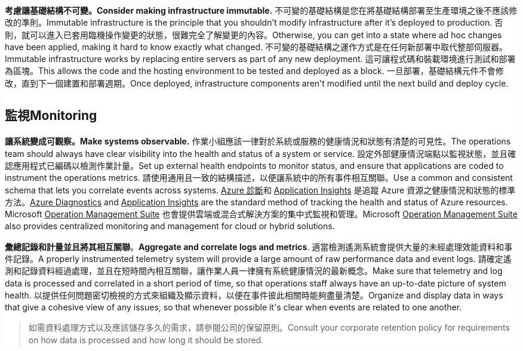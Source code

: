 <span data-ttu-id="a36bc-251">**考慮讓基礎結構不可變。**</span><span class="sxs-lookup"><span data-stu-id="a36bc-251">**Consider making infrastructure immutable.**</span></span> <span data-ttu-id="a36bc-252">不可變的基礎結構是您在將基礎結構部署至生產環境之後不應該修改的準則。</span><span class="sxs-lookup"><span data-stu-id="a36bc-252">Immutable infrastructure is the principle that you shouldn’t modify infrastructure after it’s deployed to production.</span></span> <span data-ttu-id="a36bc-253">否則，就可以進入已套用臨機操作變更的狀態，很難完全了解變更的內容。</span><span class="sxs-lookup"><span data-stu-id="a36bc-253">Otherwise, you can get into a state where ad hoc changes have been applied, making it hard to know exactly what changed.</span></span> <span data-ttu-id="a36bc-254">不可變的基礎結構之運作方式是在任何新部署中取代整部伺服器。</span><span class="sxs-lookup"><span data-stu-id="a36bc-254">Immutable infrastructure works by replacing entire servers as part of any new deployment.</span></span> <span data-ttu-id="a36bc-255">這可讓程式碼和裝載環境進行測試和部署為區塊。</span><span class="sxs-lookup"><span data-stu-id="a36bc-255">This allows the code and the hosting environment to be tested and deployed as a block.</span></span> <span data-ttu-id="a36bc-256">一旦部署，基礎結構元件不會修改，直到下一個建置和部署週期。</span><span class="sxs-lookup"><span data-stu-id="a36bc-256">Once deployed, infrastructure components aren't modified until the next build and deploy cycle.</span></span>

## <a name="monitoring"></a><span data-ttu-id="a36bc-257">監視</span><span class="sxs-lookup"><span data-stu-id="a36bc-257">Monitoring</span></span>

<span data-ttu-id="a36bc-258">**讓系統變成可觀察。**</span><span class="sxs-lookup"><span data-stu-id="a36bc-258">**Make systems observable.**</span></span> <span data-ttu-id="a36bc-259">作業小組應該一律對於系統或服務的健康情況和狀態有清楚的可見性。</span><span class="sxs-lookup"><span data-stu-id="a36bc-259">The operations team should always have clear visibility into the health and status of a system or service.</span></span> <span data-ttu-id="a36bc-260">設定外部健康情況端點以監視狀態，並且確認應用程式已編碼以檢測作業計量。</span><span class="sxs-lookup"><span data-stu-id="a36bc-260">Set up external health endpoints to monitor status, and ensure that applications are coded to instrument the operations metrics.</span></span> <span data-ttu-id="a36bc-261">請使用通用且一致的結構描述，以便讓系統中的所有事件相互關聯。</span><span class="sxs-lookup"><span data-stu-id="a36bc-261">Use a common and consistent schema that lets you correlate events across systems.</span></span> <span data-ttu-id="a36bc-262">[Azure 診斷][azure-diagnostics]和 [Application Insights][app-insights] 是追蹤 Azure 資源之健康情況和狀態的標準方法。</span><span class="sxs-lookup"><span data-stu-id="a36bc-262">[Azure Diagnostics][azure-diagnostics] and [Application Insights][app-insights] are the standard method of tracking the health and status of Azure resources.</span></span> <span data-ttu-id="a36bc-263">Microsoft [Operation Management Suite][oms] 也會提供雲端或混合式解決方案的集中式監視和管理。</span><span class="sxs-lookup"><span data-stu-id="a36bc-263">Microsoft [Operation Management Suite][oms] also provides centralized monitoring and management for cloud or hybrid solutions.</span></span>

<span data-ttu-id="a36bc-264">**彙總記錄和計量並且將其相互關聯**。</span><span class="sxs-lookup"><span data-stu-id="a36bc-264">**Aggregate and correlate logs and metrics**.</span></span> <span data-ttu-id="a36bc-265">適當檢測遙測系統會提供大量的未經處理效能資料和事件記錄。</span><span class="sxs-lookup"><span data-stu-id="a36bc-265">A properly instrumented telemetry system will provide a large amount of raw performance data and event logs.</span></span> <span data-ttu-id="a36bc-266">請確定遙測和記錄資料經過處理，並且在短時間內相互關聯，讓作業人員一律擁有系統健康情況的最新概念。</span><span class="sxs-lookup"><span data-stu-id="a36bc-266">Make sure that telemetry and log data is processed and correlated in a short period of time, so that operations staff always have an up-to-date picture of system health.</span></span> <span data-ttu-id="a36bc-267">以提供任何問題密切檢視的方式來組織及顯示資料，以便在事件彼此相關時能夠盡量清楚。</span><span class="sxs-lookup"><span data-stu-id="a36bc-267">Organize and display data in ways that give a cohesive view of any issues, so that whenever possible it's clear when events are related to one another.</span></span>

> <span data-ttu-id="a36bc-268">如需資料處理方式以及應該儲存多久的需求，請參閱公司的保留原則。</span><span class="sxs-lookup"><span data-stu-id="a36bc-268">Consult your corporate retention policy for requirements on how data is processed and how long it should be stored.</span></span>


[app-insights]: /azure/application-insights/
[azure-ad]: https://azure.microsoft.com/services/active-directory/
[azure-diagnostics]: /azure/monitoring-and-diagnostics/azure-diagnostics
[azure-monitor]: /azure/monitoring-and-diagnostics/monitoring-overview
[azure-support-plans]: https://azure.microsoft.com/support/plans/
[blue-green]: https://martinfowler.com/bliki/BlueGreenDeployment.html
[dev-test]: https://azure.microsoft.com/solutions/dev-test/
[feature-toggles]: https://www.martinfowler.com/articles/feature-toggles.html
[oms]: https://www.microsoft.com/cloud-platform/operations-management-suite
[rbac]: /azure/active-directory/role-based-access-control-what-is
[resiliency]: ../resiliency/index.md
[resource-manager]: /azure/azure-resource-manager/
[trunk-based]: https://trunkbaseddevelopment.com/
[what-is-devops]: https://www.visualstudio.com/learn/what-is-devops/